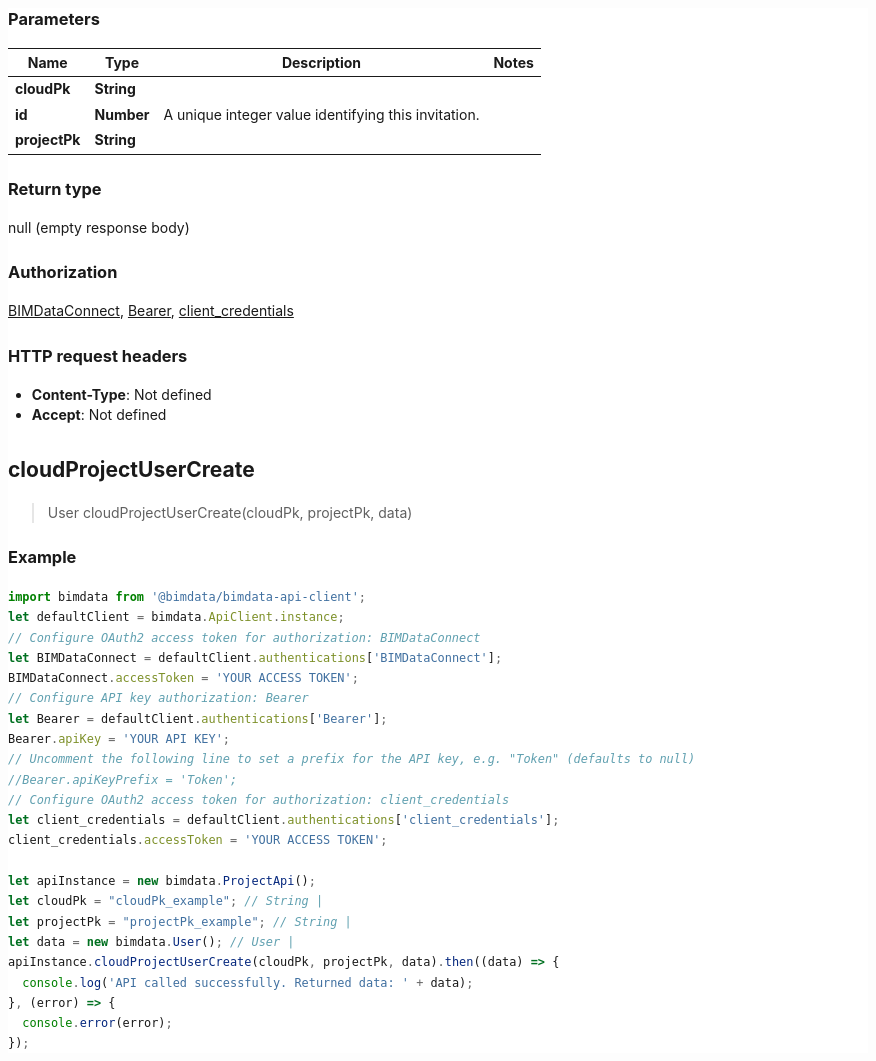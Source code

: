### Parameters


Name | Type | Description  | Notes
------------- | ------------- | ------------- | -------------
 **cloudPk** | **String**|  | 
 **id** | **Number**| A unique integer value identifying this invitation. | 
 **projectPk** | **String**|  | 

### Return type

null (empty response body)

### Authorization

[BIMDataConnect](../README.md#BIMDataConnect), [Bearer](../README.md#Bearer), [client_credentials](../README.md#client_credentials)

### HTTP request headers

- **Content-Type**: Not defined
- **Accept**: Not defined


## cloudProjectUserCreate

> User cloudProjectUserCreate(cloudPk, projectPk, data)



### Example

```javascript
import bimdata from '@bimdata/bimdata-api-client';
let defaultClient = bimdata.ApiClient.instance;
// Configure OAuth2 access token for authorization: BIMDataConnect
let BIMDataConnect = defaultClient.authentications['BIMDataConnect'];
BIMDataConnect.accessToken = 'YOUR ACCESS TOKEN';
// Configure API key authorization: Bearer
let Bearer = defaultClient.authentications['Bearer'];
Bearer.apiKey = 'YOUR API KEY';
// Uncomment the following line to set a prefix for the API key, e.g. "Token" (defaults to null)
//Bearer.apiKeyPrefix = 'Token';
// Configure OAuth2 access token for authorization: client_credentials
let client_credentials = defaultClient.authentications['client_credentials'];
client_credentials.accessToken = 'YOUR ACCESS TOKEN';

let apiInstance = new bimdata.ProjectApi();
let cloudPk = "cloudPk_example"; // String | 
let projectPk = "projectPk_example"; // String | 
let data = new bimdata.User(); // User | 
apiInstance.cloudProjectUserCreate(cloudPk, projectPk, data).then((data) => {
  console.log('API called successfully. Returned data: ' + data);
}, (error) => {
  console.error(error);
});

```
